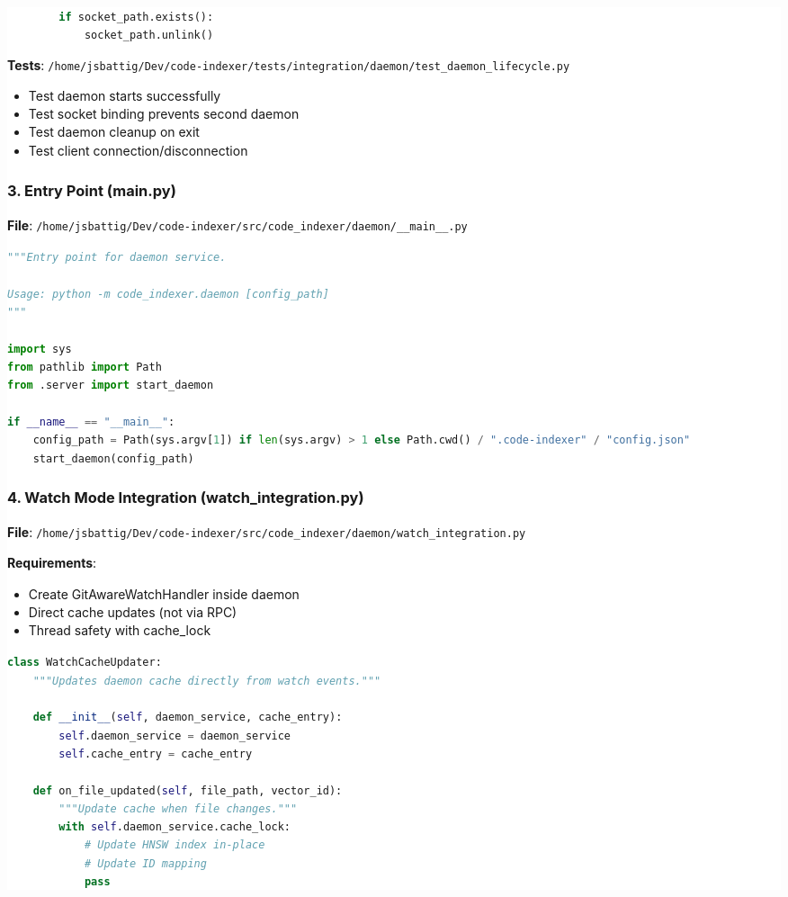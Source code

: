 ```python
        if socket_path.exists():
            socket_path.unlink()
```

**Tests**: `/home/jsbattig/Dev/code-indexer/tests/integration/daemon/test_daemon_lifecycle.py`
- Test daemon starts successfully
- Test socket binding prevents second daemon
- Test daemon cleanup on exit
- Test client connection/disconnection

### 3. Entry Point (__main__.py)

**File**: `/home/jsbattig/Dev/code-indexer/src/code_indexer/daemon/__main__.py`

```python
"""Entry point for daemon service.

Usage: python -m code_indexer.daemon [config_path]
"""

import sys
from pathlib import Path
from .server import start_daemon

if __name__ == "__main__":
    config_path = Path(sys.argv[1]) if len(sys.argv) > 1 else Path.cwd() / ".code-indexer" / "config.json"
    start_daemon(config_path)
```

### 4. Watch Mode Integration (watch_integration.py)

**File**: `/home/jsbattig/Dev/code-indexer/src/code_indexer/daemon/watch_integration.py`

**Requirements**:
- Create GitAwareWatchHandler inside daemon
- Direct cache updates (not via RPC)
- Thread safety with cache_lock

```python
class WatchCacheUpdater:
    """Updates daemon cache directly from watch events."""

    def __init__(self, daemon_service, cache_entry):
        self.daemon_service = daemon_service
        self.cache_entry = cache_entry

    def on_file_updated(self, file_path, vector_id):
        """Update cache when file changes."""
        with self.daemon_service.cache_lock:
            # Update HNSW index in-place
            # Update ID mapping
            pass
```
